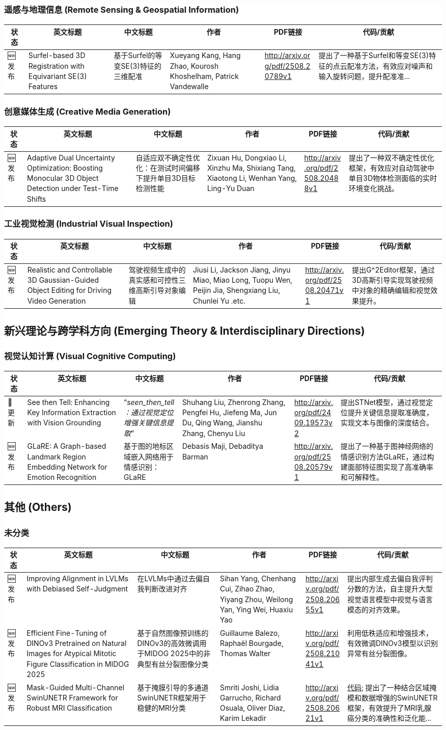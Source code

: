 
### 遥感与地理信息 (Remote Sensing & Geospatial Information)

|状态|英文标题|中文标题|作者|PDF链接|代码/贡献|
|---|---|---|---|---|---|
|🆕 发布|Surfel-based 3D Registration with Equivariant SE(3) Features|基于Surfel的等变SE(3)特征的三维配准|Xueyang Kang, Hang Zhao, Kourosh Khoshelham, Patrick Vandewalle|<http://arxiv.org/pdf/2508.20789v1>|提出了一种基于Surfel和等变SE(3)特征的点云配准方法，有效应对噪声和输入旋转问题，提升配准准...|


### 创意媒体生成 (Creative Media Generation)

|状态|英文标题|中文标题|作者|PDF链接|代码/贡献|
|---|---|---|---|---|---|
|🆕 发布|Adaptive Dual Uncertainty Optimization: Boosting Monocular 3D Object Detection under Test-Time Shifts|自适应双不确定性优化：在测试时间偏移下提升单目3D目标检测性能|Zixuan Hu, Dongxiao Li, Xinzhu Ma, Shixiang Tang, Xiaotong Li, Wenhan Yang, Ling-Yu Duan|<http://arxiv.org/pdf/2508.20488v1>|提出了一种双不确定性优化框架，有效应对自动驾驶中单目3D物体检测面临的实时环境变化挑战。|


### 工业视觉检测 (Industrial Visual Inspection)

|状态|英文标题|中文标题|作者|PDF链接|代码/贡献|
|---|---|---|---|---|---|
|🆕 发布|Realistic and Controllable 3D Gaussian-Guided Object Editing for Driving Video Generation|驾驶视频生成中的真实感和可控性三维高斯引导对象编辑|Jiusi Li, Jackson Jiang, Jinyu Miao, Miao Long, Tuopu Wen, Peijin Jia, Shengxiang Liu, Chunlei Yu .etc.|<http://arxiv.org/pdf/2508.20471v1>|提出G^2Editor框架，通过3D高斯引导实现驾驶视频中对象的精确编辑和视觉效果提升。|


## 新兴理论与跨学科方向 (Emerging Theory & Interdisciplinary Directions)


### 视觉认知计算 (Visual Cognitive Computing)

|状态|英文标题|中文标题|作者|PDF链接|代码/贡献|
|---|---|---|---|---|---|
|📝 更新|See then Tell: Enhancing Key Information Extraction with Vision Grounding|“_seen_then_tell：通过视觉定位增强关键信息提取_”|Shuhang Liu, Zhenrong Zhang, Pengfei Hu, Jiefeng Ma, Jun Du, Qing Wang, Jianshu Zhang, Chenyu Liu|<http://arxiv.org/pdf/2409.19573v2>|提出STNet模型，通过视觉定位提升关键信息提取准确度，实现文本与图像的深度结合。|
|🆕 发布|GLaRE: A Graph-based Landmark Region Embedding Network for Emotion Recognition|基于图的地标区域嵌入网络用于情感识别：GLaRE|Debasis Maji, Debaditya Barman|<http://arxiv.org/pdf/2508.20579v1>|提出了一种基于图神经网络的情感识别方法GLaRE，通过构建面部特征图实现了高准确率和可解释性。|


## 其他 (Others)


### 未分类

|状态|英文标题|中文标题|作者|PDF链接|代码/贡献|
|---|---|---|---|---|---|
|🆕 发布|Improving Alignment in LVLMs with Debiased Self-Judgment|在LVLMs中通过去偏自我判断改进对齐|Sihan Yang, Chenhang Cui, Zihao Zhao, Yiyang Zhou, Weilong Yan, Ying Wei, Huaxiu Yao|<http://arxiv.org/pdf/2508.20655v1>|提出内部生成去偏自我评判分数的方法，自主提升大型视觉语言模型中视觉与语言模态的对齐效果。|
|🆕 发布|Efficient Fine-Tuning of DINOv3 Pretrained on Natural Images for Atypical Mitotic Figure Classification in MIDOG 2025|基于自然图像预训练的DINOv3的高效微调用于MIDOG 2025中的非典型有丝分裂图像分类|Guillaume Balezo, Raphaël Bourgade, Thomas Walter|<http://arxiv.org/pdf/2508.21041v1>|利用低秩适应和增强技术，有效微调DINOv3模型以识别异常有丝分裂图像。|
|🆕 发布|Mask-Guided Multi-Channel SwinUNETR Framework for Robust MRI Classification|基于掩膜引导的多通道SwinUNETR框架用于稳健的MRI分类|Smriti Joshi, Lidia Garrucho, Richard Osuala, Oliver Diaz, Karim Lekadir|<http://arxiv.org/pdf/2508.20621v1>|[代码](https://github.com/smriti-joshi/bcnaim-odelia-challenge.git.); 提出了一种结合区域掩模和数据增强的SwinUNETR框架，有效提升了MRI乳腺癌分类的准确性和泛化能...|

